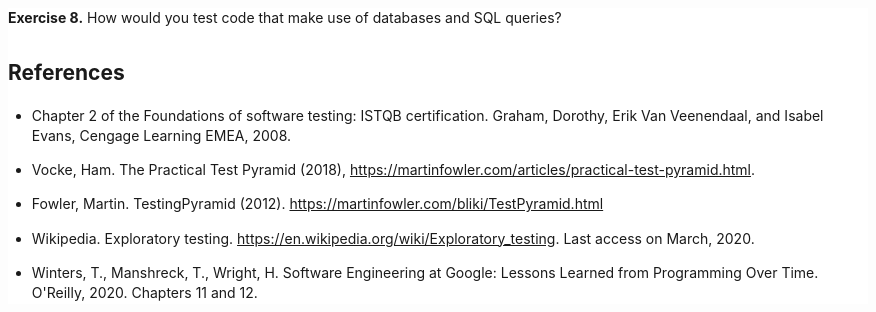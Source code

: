 

**Exercise 8.**
How would you test code that make use of databases and SQL queries?


## References

* Chapter 2 of the Foundations of software testing: ISTQB certification. Graham, Dorothy, Erik Van Veenendaal, and Isabel Evans, Cengage Learning EMEA, 2008.

* Vocke, Ham. The Practical Test Pyramid (2018), https://martinfowler.com/articles/practical-test-pyramid.html.

* Fowler, Martin. TestingPyramid (2012). https://martinfowler.com/bliki/TestPyramid.html

* Wikipedia. Exploratory testing. https://en.wikipedia.org/wiki/Exploratory_testing. Last access on March, 2020.

* Winters, T., Manshreck, T., Wright, H. Software Engineering at Google: Lessons Learned from Programming Over Time. O'Reilly, 2020. Chapters 11 and 12.

